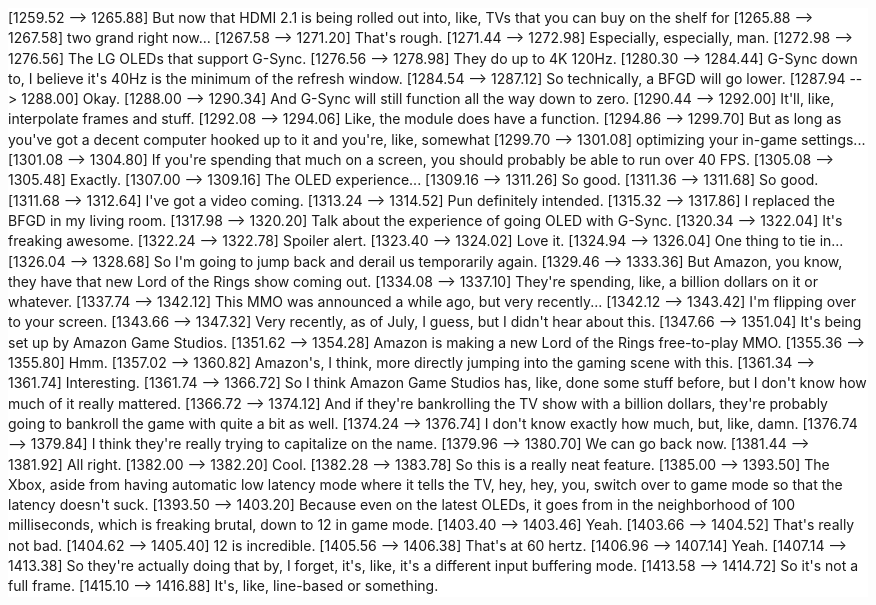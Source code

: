[1259.52 --> 1265.88]  But now that HDMI 2.1 is being rolled out into, like, TVs that you can buy on the shelf for
[1265.88 --> 1267.58]  two grand right now...
[1267.58 --> 1271.20]  That's rough.
[1271.44 --> 1272.98]  Especially, especially, man.
[1272.98 --> 1276.56]  The LG OLEDs that support G-Sync.
[1276.56 --> 1278.98]  They do up to 4K 120Hz.
[1280.30 --> 1284.44]  G-Sync down to, I believe it's 40Hz is the minimum of the refresh window.
[1284.54 --> 1287.12]  So technically, a BFGD will go lower.
[1287.94 --> 1288.00]  Okay.
[1288.00 --> 1290.34]  And G-Sync will still function all the way down to zero.
[1290.44 --> 1292.00]  It'll, like, interpolate frames and stuff.
[1292.08 --> 1294.06]  Like, the module does have a function.
[1294.86 --> 1299.70]  But as long as you've got a decent computer hooked up to it and you're, like, somewhat
[1299.70 --> 1301.08]  optimizing your in-game settings...
[1301.08 --> 1304.80]  If you're spending that much on a screen, you should probably be able to run over 40 FPS.
[1305.08 --> 1305.48]  Exactly.
[1307.00 --> 1309.16]  The OLED experience...
[1309.16 --> 1311.26]  So good.
[1311.36 --> 1311.68]  So good.
[1311.68 --> 1312.64]  I've got a video coming.
[1313.24 --> 1314.52]  Pun definitely intended.
[1315.32 --> 1317.86]  I replaced the BFGD in my living room.
[1317.98 --> 1320.20]  Talk about the experience of going OLED with G-Sync.
[1320.34 --> 1322.04]  It's freaking awesome.
[1322.24 --> 1322.78]  Spoiler alert.
[1323.40 --> 1324.02]  Love it.
[1324.94 --> 1326.04]  One thing to tie in...
[1326.04 --> 1328.68]  So I'm going to jump back and derail us temporarily again.
[1329.46 --> 1333.36]  But Amazon, you know, they have that new Lord of the Rings show coming out.
[1334.08 --> 1337.10]  They're spending, like, a billion dollars on it or whatever.
[1337.74 --> 1342.12]  This MMO was announced a while ago, but very recently...
[1342.12 --> 1343.42]  I'm flipping over to your screen.
[1343.66 --> 1347.32]  Very recently, as of July, I guess, but I didn't hear about this.
[1347.66 --> 1351.04]  It's being set up by Amazon Game Studios.
[1351.62 --> 1354.28]  Amazon is making a new Lord of the Rings free-to-play MMO.
[1355.36 --> 1355.80]  Hmm.
[1357.02 --> 1360.82]  Amazon's, I think, more directly jumping into the gaming scene with this.
[1361.34 --> 1361.74]  Interesting.
[1361.74 --> 1366.72]  So I think Amazon Game Studios has, like, done some stuff before, but I don't know how much of it really mattered.
[1366.72 --> 1374.12]  And if they're bankrolling the TV show with a billion dollars, they're probably going to bankroll the game with quite a bit as well.
[1374.24 --> 1376.74]  I don't know exactly how much, but, like, damn.
[1376.74 --> 1379.84]  I think they're really trying to capitalize on the name.
[1379.96 --> 1380.70]  We can go back now.
[1381.44 --> 1381.92]  All right.
[1382.00 --> 1382.20]  Cool.
[1382.28 --> 1383.78]  So this is a really neat feature.
[1385.00 --> 1393.50]  The Xbox, aside from having automatic low latency mode where it tells the TV, hey, hey, you, switch over to game mode so that the latency doesn't suck.
[1393.50 --> 1403.20]  Because even on the latest OLEDs, it goes from in the neighborhood of 100 milliseconds, which is freaking brutal, down to 12 in game mode.
[1403.40 --> 1403.46]  Yeah.
[1403.66 --> 1404.52]  That's really not bad.
[1404.62 --> 1405.40]  12 is incredible.
[1405.56 --> 1406.38]  That's at 60 hertz.
[1406.96 --> 1407.14]  Yeah.
[1407.14 --> 1413.38]  So they're actually doing that by, I forget, it's, like, it's a different input buffering mode.
[1413.58 --> 1414.72]  So it's not a full frame.
[1415.10 --> 1416.88]  It's, like, line-based or something.